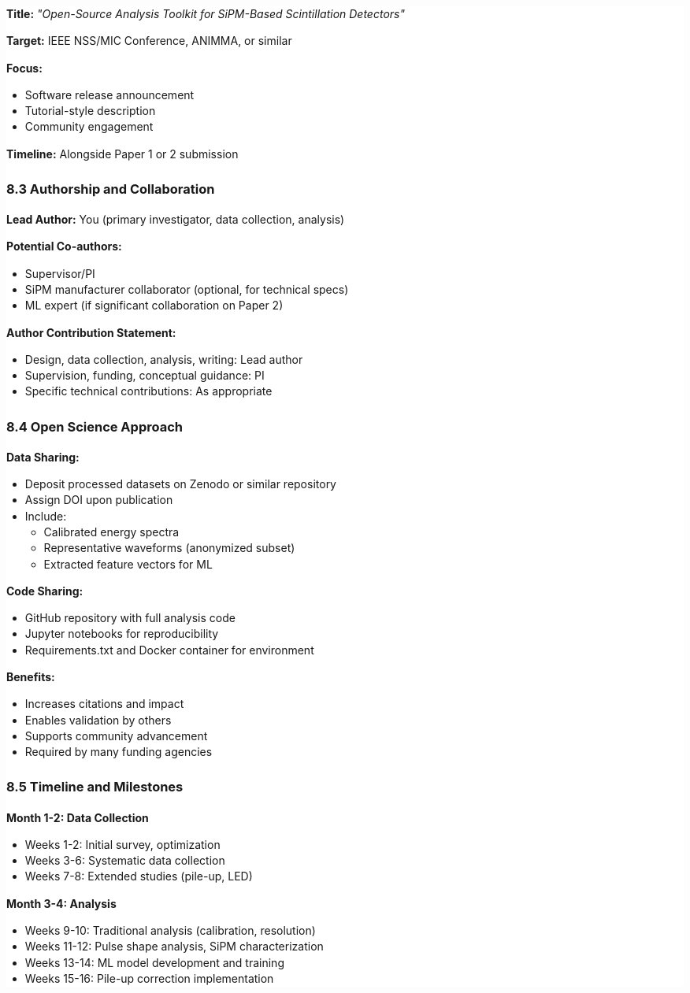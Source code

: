 **Title:** *"Open-Source Analysis Toolkit for SiPM-Based Scintillation Detectors"*

**Target:** IEEE NSS/MIC Conference, ANIMMA, or similar

**Focus:**
- Software release announcement
- Tutorial-style description
- Community engagement

**Timeline:** Alongside Paper 1 or 2 submission

### 8.3 Authorship and Collaboration

**Lead Author:** You (primary investigator, data collection, analysis)

**Potential Co-authors:**
- Supervisor/PI
- SiPM manufacturer collaborator (optional, for technical specs)
- ML expert (if significant collaboration on Paper 2)

**Author Contribution Statement:**
- Design, data collection, analysis, writing: Lead author
- Supervision, funding, conceptual guidance: PI
- Specific technical contributions: As appropriate

### 8.4 Open Science Approach

**Data Sharing:**
- Deposit processed datasets on Zenodo or similar repository
- Assign DOI upon publication
- Include:
  - Calibrated energy spectra
  - Representative waveforms (anonymized subset)
  - Extracted feature vectors for ML

**Code Sharing:**
- GitHub repository with full analysis code
- Jupyter notebooks for reproducibility
- Requirements.txt and Docker container for environment

**Benefits:**
- Increases citations and impact
- Enables validation by others
- Supports community advancement
- Required by many funding agencies

### 8.5 Timeline and Milestones

**Month 1-2: Data Collection**
- Weeks 1-2: Initial survey, optimization
- Weeks 3-6: Systematic data collection
- Weeks 7-8: Extended studies (pile-up, LED)

**Month 3-4: Analysis**
- Weeks 9-10: Traditional analysis (calibration, resolution)
- Weeks 11-12: Pulse shape analysis, SiPM characterization
- Weeks 13-14: ML model development and training
- Weeks 15-16: Pile-up correction implementation
